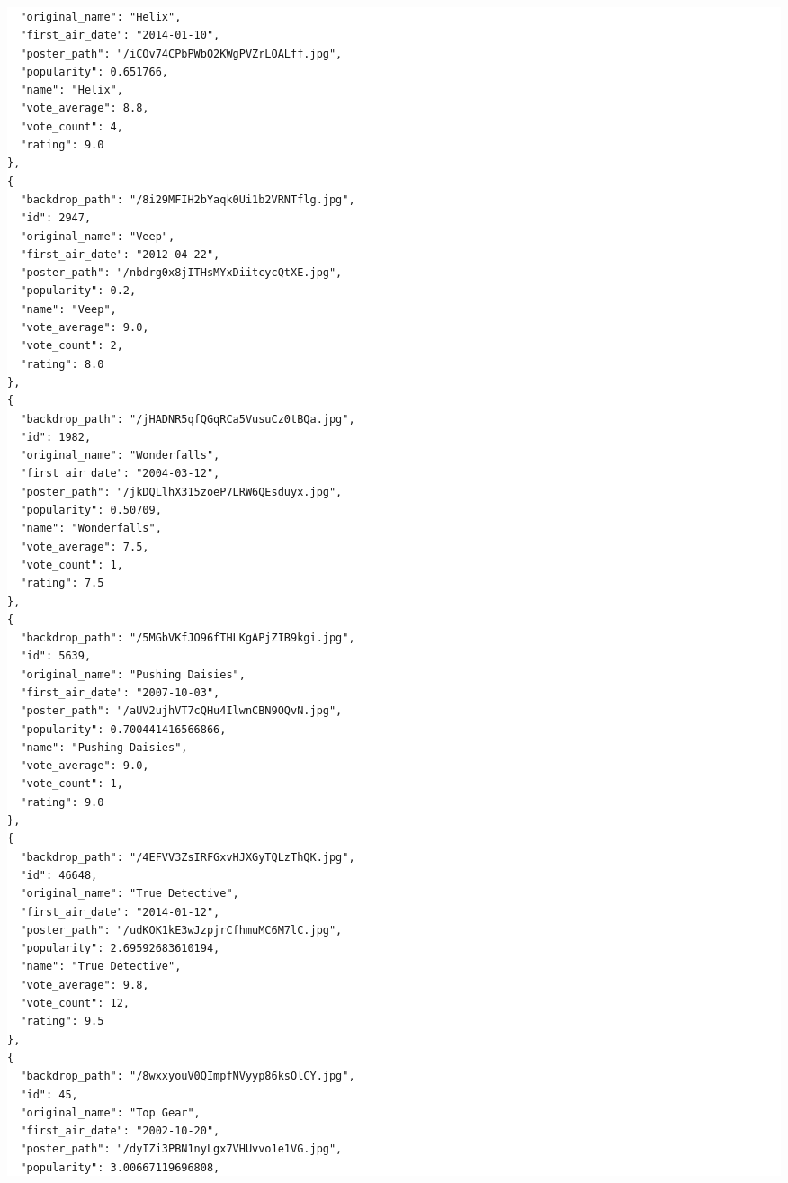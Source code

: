       "original_name": "Helix",
      "first_air_date": "2014-01-10",
      "poster_path": "/iCOv74CPbPWbO2KWgPVZrLOALff.jpg",
      "popularity": 0.651766,
      "name": "Helix",
      "vote_average": 8.8,
      "vote_count": 4,
      "rating": 9.0
    },
    {
      "backdrop_path": "/8i29MFIH2bYaqk0Ui1b2VRNTflg.jpg",
      "id": 2947,
      "original_name": "Veep",
      "first_air_date": "2012-04-22",
      "poster_path": "/nbdrg0x8jITHsMYxDiitcycQtXE.jpg",
      "popularity": 0.2,
      "name": "Veep",
      "vote_average": 9.0,
      "vote_count": 2,
      "rating": 8.0
    },
    {
      "backdrop_path": "/jHADNR5qfQGqRCa5VusuCz0tBQa.jpg",
      "id": 1982,
      "original_name": "Wonderfalls",
      "first_air_date": "2004-03-12",
      "poster_path": "/jkDQLlhX315zoeP7LRW6QEsduyx.jpg",
      "popularity": 0.50709,
      "name": "Wonderfalls",
      "vote_average": 7.5,
      "vote_count": 1,
      "rating": 7.5
    },
    {
      "backdrop_path": "/5MGbVKfJO96fTHLKgAPjZIB9kgi.jpg",
      "id": 5639,
      "original_name": "Pushing Daisies",
      "first_air_date": "2007-10-03",
      "poster_path": "/aUV2ujhVT7cQHu4IlwnCBN9OQvN.jpg",
      "popularity": 0.700441416566866,
      "name": "Pushing Daisies",
      "vote_average": 9.0,
      "vote_count": 1,
      "rating": 9.0
    },
    {
      "backdrop_path": "/4EFVV3ZsIRFGxvHJXGyTQLzThQK.jpg",
      "id": 46648,
      "original_name": "True Detective",
      "first_air_date": "2014-01-12",
      "poster_path": "/udKOK1kE3wJzpjrCfhmuMC6M7lC.jpg",
      "popularity": 2.69592683610194,
      "name": "True Detective",
      "vote_average": 9.8,
      "vote_count": 12,
      "rating": 9.5
    },
    {
      "backdrop_path": "/8wxxyouV0QImpfNVyyp86ksOlCY.jpg",
      "id": 45,
      "original_name": "Top Gear",
      "first_air_date": "2002-10-20",
      "poster_path": "/dyIZi3PBN1nyLgx7VHUvvo1e1VG.jpg",
      "popularity": 3.00667119696808,